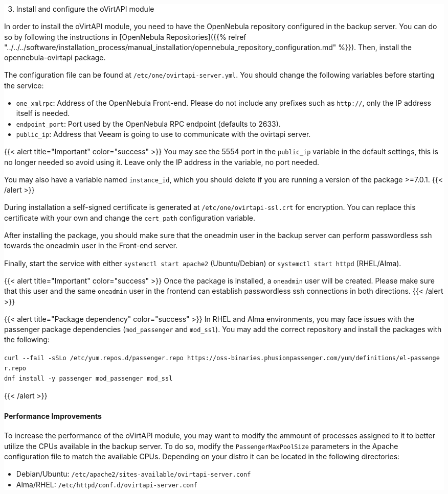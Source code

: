 3. Install and configure the oVirtAPI module

In order to install the oVirtAPI module, you need to have the OpenNebula repository configured in the backup server. You can do so by following the instructions in [OpenNebula Repositories]({{% relref "../../../software/installation_process/manual_installation/opennebula_repository_configuration.md" %}}). Then, install the opennebula-ovirtapi package.

The configuration file can be found at ``/etc/one/ovirtapi-server.yml``. You should change the following variables before starting the service:

* ``one_xmlrpc``: Address of the OpenNebula Front-end. Please do not include any prefixes such as ``http://``, only the IP address itself is needed.
* ``endpoint_port``: Port used by the OpenNebula RPC endpoint (defaults to 2633).
* ``public_ip``: Address that Veeam is going to use to communicate with the ovirtapi server. 

{{< alert title="Important" color="success" >}}
You may see the 5554 port in the ``public_ip`` variable in the default settings, this is no longer needed so avoid using it. Leave only the IP address in the variable, no port needed.

You may also have a variable named ``instance_id``, which you should delete if you are running a version of the package >=7.0.1.
{{< /alert >}}

During installation a self-signed certificate is generated at ``/etc/one/ovirtapi-ssl.crt`` for encryption. You can replace this certificate with your own and change the ``cert_path`` configuration variable.

After installing the package, you should make sure that the oneadmin user in the backup server can perform passwordless ssh towards the oneadmin user in the Front-end server.

Finally, start the service with either ``systemctl start apache2`` (Ubuntu/Debian) or ``systemctl start httpd`` (RHEL/Alma).

{{< alert title="Important" color="success" >}}
Once the package is installed, a ``oneadmin`` user will be created. Please make sure that this user and the same ``oneadmin`` user in the frontend can establish passwordless ssh connections in both directions.
{{< /alert >}}

{{< alert title="Package dependency" color="success" >}}
In RHEL and Alma environments, you may face issues with the passenger package dependencies (``mod_passenger`` and ``mod_ssl``). You may add the correct repository and install the packages with the following:

    curl --fail -sSLo /etc/yum.repos.d/passenger.repo https://oss-binaries.phusionpassenger.com/yum/definitions/el-passenger.repo
    dnf install -y passenger mod_passenger mod_ssl

{{< /alert >}}

#### Performance Improvements
To increase the performance of the oVirtAPI module, you may want to modify the ammount of processes assigned to it to better utilize the CPUs available in the backup server. To do so, modify the ``PassengerMaxPoolSize`` parameters in the Apache configuration file to match the available CPUs. Depending on your distro it can be located in the following directories:

* Debian/Ubuntu: ``/etc/apache2/sites-available/ovirtapi-server.conf``
* Alma/RHEL: ``/etc/httpd/conf.d/ovirtapi-server.conf``
